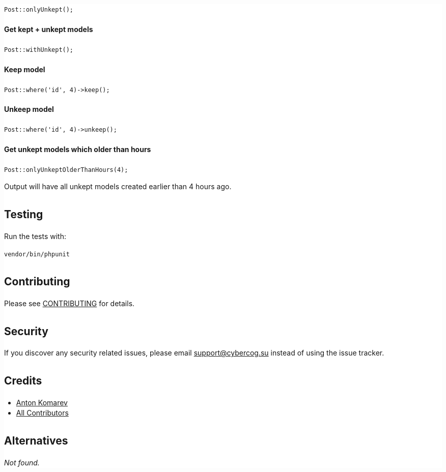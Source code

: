 ```shell
Post::onlyUnkept();
```

#### Get kept + unkept models

```shell
Post::withUnkept();
```

#### Keep model

```shell
Post::where('id', 4)->keep();
```

#### Unkeep model

```shell
Post::where('id', 4)->unkeep();
```

#### Get unkept models which older than hours

```shell
Post::onlyUnkeptOlderThanHours(4);
```

Output will have all unkept models created earlier than 4 hours ago.

## Testing

Run the tests with:

```shell
vendor/bin/phpunit
```

## Contributing

Please see [CONTRIBUTING](CONTRIBUTING.md) for details.

## Security

If you discover any security related issues, please email support@cybercog.su instead of using the issue tracker.

## Credits

- [Anton Komarev](https://github.com/a-komarev)
- [All Contributors](../../contributors)

## Alternatives

*Not found.*
